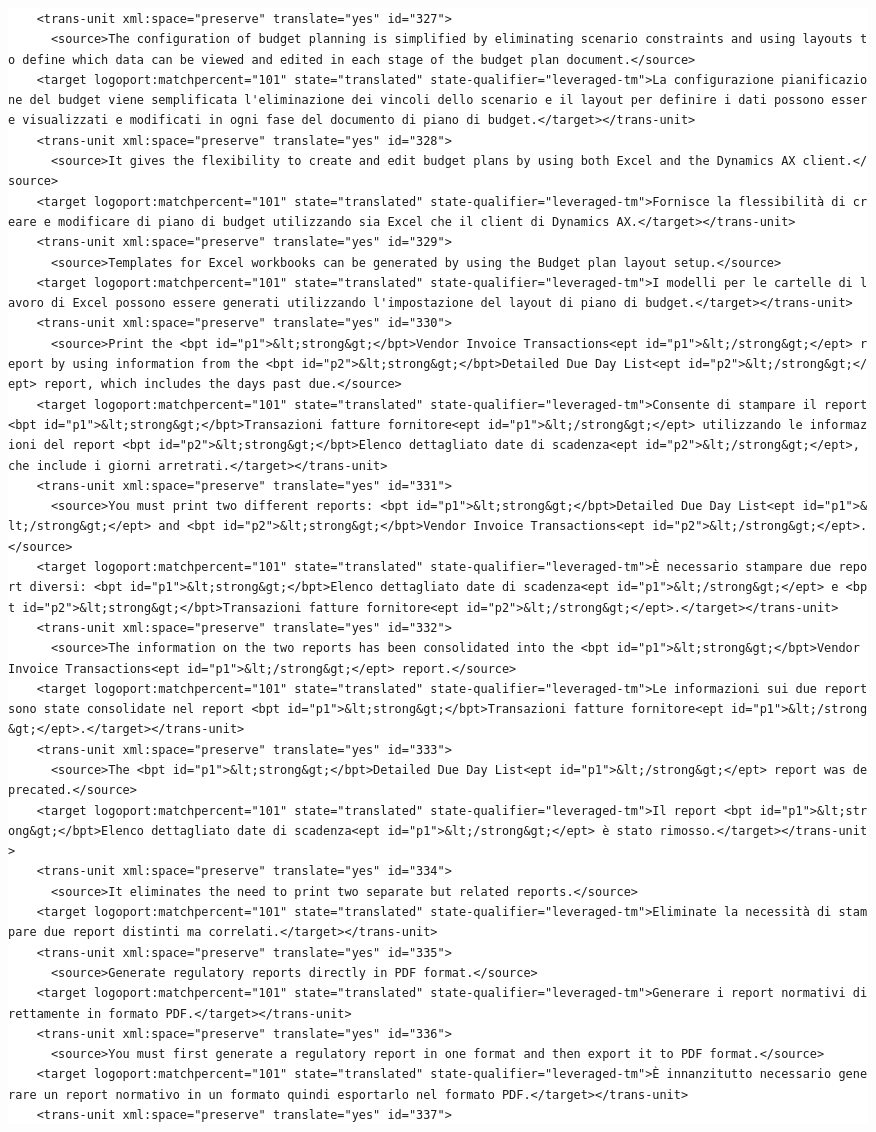         <trans-unit xml:space="preserve" translate="yes" id="327">
          <source>The configuration of budget planning is simplified by eliminating scenario constraints and using layouts to define which data can be viewed and edited in each stage of the budget plan document.</source>
        <target logoport:matchpercent="101" state="translated" state-qualifier="leveraged-tm">La configurazione pianificazione del budget viene semplificata l'eliminazione dei vincoli dello scenario e il layout per definire i dati possono essere visualizzati e modificati in ogni fase del documento di piano di budget.</target></trans-unit>
        <trans-unit xml:space="preserve" translate="yes" id="328">
          <source>It gives the flexibility to create and edit budget plans by using both Excel and the Dynamics AX client.</source>
        <target logoport:matchpercent="101" state="translated" state-qualifier="leveraged-tm">Fornisce la flessibilità di creare e modificare di piano di budget utilizzando sia Excel che il client di Dynamics AX.</target></trans-unit>
        <trans-unit xml:space="preserve" translate="yes" id="329">
          <source>Templates for Excel workbooks can be generated by using the Budget plan layout setup.</source>
        <target logoport:matchpercent="101" state="translated" state-qualifier="leveraged-tm">I modelli per le cartelle di lavoro di Excel possono essere generati utilizzando l'impostazione del layout di piano di budget.</target></trans-unit>
        <trans-unit xml:space="preserve" translate="yes" id="330">
          <source>Print the <bpt id="p1">&lt;strong&gt;</bpt>Vendor Invoice Transactions<ept id="p1">&lt;/strong&gt;</ept> report by using information from the <bpt id="p2">&lt;strong&gt;</bpt>Detailed Due Day List<ept id="p2">&lt;/strong&gt;</ept> report, which includes the days past due.</source>
        <target logoport:matchpercent="101" state="translated" state-qualifier="leveraged-tm">Consente di stampare il report <bpt id="p1">&lt;strong&gt;</bpt>Transazioni fatture fornitore<ept id="p1">&lt;/strong&gt;</ept> utilizzando le informazioni del report <bpt id="p2">&lt;strong&gt;</bpt>Elenco dettagliato date di scadenza<ept id="p2">&lt;/strong&gt;</ept>, che include i giorni arretrati.</target></trans-unit>
        <trans-unit xml:space="preserve" translate="yes" id="331">
          <source>You must print two different reports: <bpt id="p1">&lt;strong&gt;</bpt>Detailed Due Day List<ept id="p1">&lt;/strong&gt;</ept> and <bpt id="p2">&lt;strong&gt;</bpt>Vendor Invoice Transactions<ept id="p2">&lt;/strong&gt;</ept>.</source>
        <target logoport:matchpercent="101" state="translated" state-qualifier="leveraged-tm">È necessario stampare due report diversi: <bpt id="p1">&lt;strong&gt;</bpt>Elenco dettagliato date di scadenza<ept id="p1">&lt;/strong&gt;</ept> e <bpt id="p2">&lt;strong&gt;</bpt>Transazioni fatture fornitore<ept id="p2">&lt;/strong&gt;</ept>.</target></trans-unit>
        <trans-unit xml:space="preserve" translate="yes" id="332">
          <source>The information on the two reports has been consolidated into the <bpt id="p1">&lt;strong&gt;</bpt>Vendor Invoice Transactions<ept id="p1">&lt;/strong&gt;</ept> report.</source>
        <target logoport:matchpercent="101" state="translated" state-qualifier="leveraged-tm">Le informazioni sui due report sono state consolidate nel report <bpt id="p1">&lt;strong&gt;</bpt>Transazioni fatture fornitore<ept id="p1">&lt;/strong&gt;</ept>.</target></trans-unit>
        <trans-unit xml:space="preserve" translate="yes" id="333">
          <source>The <bpt id="p1">&lt;strong&gt;</bpt>Detailed Due Day List<ept id="p1">&lt;/strong&gt;</ept> report was deprecated.</source>
        <target logoport:matchpercent="101" state="translated" state-qualifier="leveraged-tm">Il report <bpt id="p1">&lt;strong&gt;</bpt>Elenco dettagliato date di scadenza<ept id="p1">&lt;/strong&gt;</ept> è stato rimosso.</target></trans-unit>
        <trans-unit xml:space="preserve" translate="yes" id="334">
          <source>It eliminates the need to print two separate but related reports.</source>
        <target logoport:matchpercent="101" state="translated" state-qualifier="leveraged-tm">Eliminate la necessità di stampare due report distinti ma correlati.</target></trans-unit>
        <trans-unit xml:space="preserve" translate="yes" id="335">
          <source>Generate regulatory reports directly in PDF format.</source>
        <target logoport:matchpercent="101" state="translated" state-qualifier="leveraged-tm">Generare i report normativi direttamente in formato PDF.</target></trans-unit>
        <trans-unit xml:space="preserve" translate="yes" id="336">
          <source>You must first generate a regulatory report in one format and then export it to PDF format.</source>
        <target logoport:matchpercent="101" state="translated" state-qualifier="leveraged-tm">È innanzitutto necessario generare un report normativo in un formato quindi esportarlo nel formato PDF.</target></trans-unit>
        <trans-unit xml:space="preserve" translate="yes" id="337">